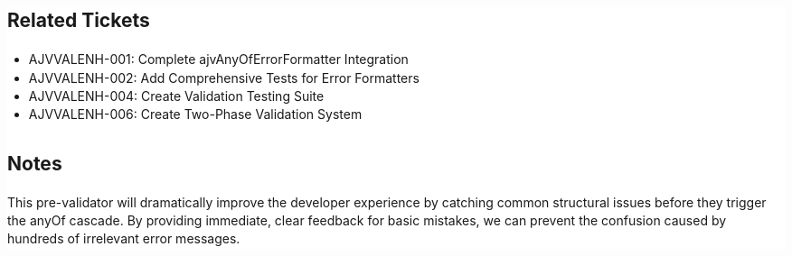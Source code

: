 ## Related Tickets
- AJVVALENH-001: Complete ajvAnyOfErrorFormatter Integration
- AJVVALENH-002: Add Comprehensive Tests for Error Formatters
- AJVVALENH-004: Create Validation Testing Suite
- AJVVALENH-006: Create Two-Phase Validation System

## Notes
This pre-validator will dramatically improve the developer experience by catching common structural issues before they trigger the anyOf cascade. By providing immediate, clear feedback for basic mistakes, we can prevent the confusion caused by hundreds of irrelevant error messages.